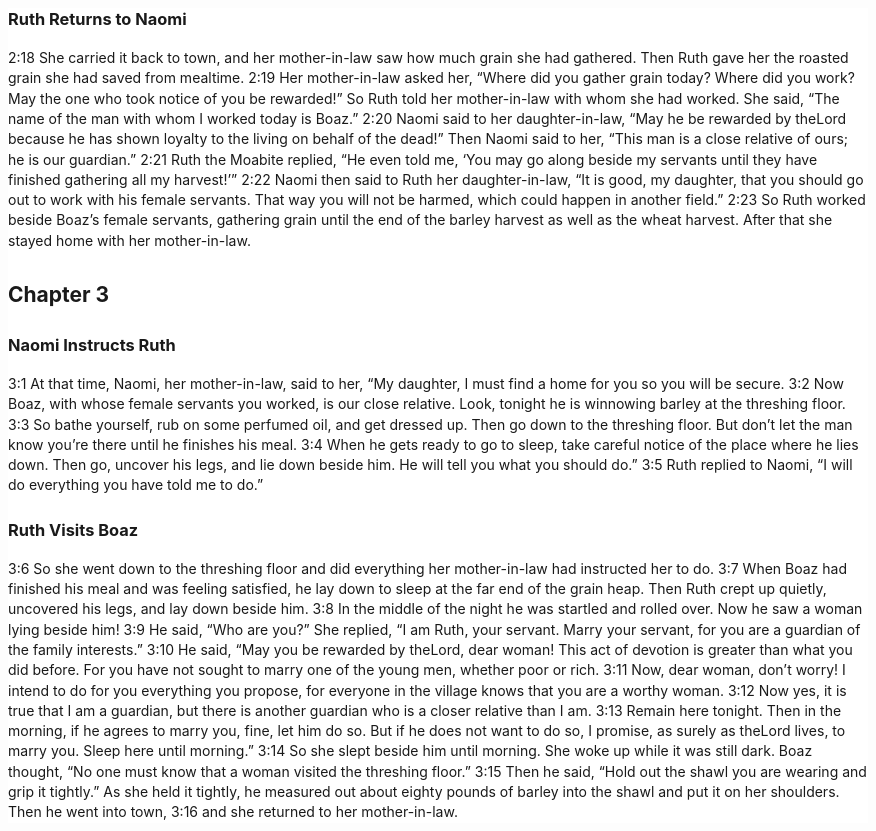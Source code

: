 ### Ruth Returns to Naomi

<a name="2:18">2:18</a> She carried it back to town, and her mother-in-law saw how much grain she had gathered. Then Ruth gave her the roasted grain she had saved from mealtime. <a name="2:19">2:19</a> Her mother-in-law asked her, “Where did you gather grain today? Where did you work? May the one who took notice of you be rewarded!” So Ruth told her mother-in-law with whom she had worked. She said, “The name of the man with whom I worked today is Boaz.” <a name="2:20">2:20</a> Naomi said to her daughter-in-law, “May he be rewarded by theLord because he has shown loyalty to the living on behalf of the dead!” Then Naomi said to her, “This man is a close relative of ours; he is our guardian.” <a name="2:21">2:21</a> Ruth the Moabite replied, “He even told me, ‘You may go along beside my servants until they have finished gathering all my harvest!’” <a name="2:22">2:22</a> Naomi then said to Ruth her daughter-in-law, “It is good, my daughter, that you should go out to work with his female servants. That way you will not be harmed, which could happen in another field.” <a name="2:23">2:23</a> So Ruth worked beside Boaz’s female servants, gathering grain until the end of the barley harvest as well as the wheat harvest. After that she stayed home with her mother-in-law.

## Chapter 3

### Naomi Instructs Ruth

<a name="3:1">3:1</a> At that time, Naomi, her mother-in-law, said to her, “My daughter, I must find a home for you so you will be secure. <a name="3:2">3:2</a> Now Boaz, with whose female servants you worked, is our close relative. Look, tonight he is winnowing barley at the threshing floor. <a name="3:3">3:3</a> So bathe yourself, rub on some perfumed oil, and get dressed up. Then go down to the threshing floor. But don’t let the man know you’re there until he finishes his meal. <a name="3:4">3:4</a> When he gets ready to go to sleep, take careful notice of the place where he lies down. Then go, uncover his legs, and lie down beside him. He will tell you what you should do.” <a name="3:5">3:5</a> Ruth replied to Naomi, “I will do everything you have told me to do.”

### Ruth Visits Boaz

<a name="3:6">3:6</a> So she went down to the threshing floor and did everything her mother-in-law had instructed her to do. <a name="3:7">3:7</a> When Boaz had finished his meal and was feeling satisfied, he lay down to sleep at the far end of the grain heap. Then Ruth crept up quietly, uncovered his legs, and lay down beside him. <a name="3:8">3:8</a> In the middle of the night he was startled and rolled over. Now he saw a woman lying beside him! <a name="3:9">3:9</a> He said, “Who are you?” She replied, “I am Ruth, your servant. Marry your servant, for you are a guardian of the family interests.” <a name="3:10">3:10</a> He said, “May you be rewarded by theLord, dear woman! This act of devotion is greater than what you did before. For you have not sought to marry one of the young men, whether poor or rich. <a name="3:11">3:11</a> Now, dear woman, don’t worry! I intend to do for you everything you propose, for everyone in the village knows that you are a worthy woman. <a name="3:12">3:12</a> Now yes, it is true that I am a guardian, but there is another guardian who is a closer relative than I am. <a name="3:13">3:13</a> Remain here tonight. Then in the morning, if he agrees to marry you, fine, let him do so. But if he does not want to do so, I promise, as surely as theLord lives, to marry you. Sleep here until morning.” <a name="3:14">3:14</a> So she slept beside him until morning. She woke up while it was still dark. Boaz thought, “No one must know that a woman visited the threshing floor.” <a name="3:15">3:15</a> Then he said, “Hold out the shawl you are wearing and grip it tightly.” As she held it tightly, he measured out about eighty pounds of barley into the shawl and put it on her shoulders. Then he went into town, <a name="3:16">3:16</a> and she returned to her mother-in-law.
